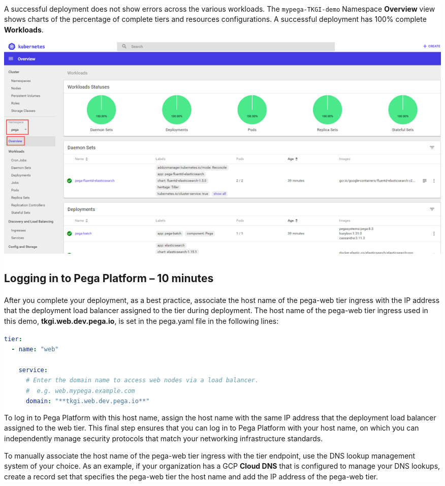 A successful deployment does not show errors across the various workloads. The `mypega-TKGI-demo` Namespace **Overview** view shows charts of the percentage of complete tiers and resources configurations. A successful deployment has 100% complete **Workloads**.

![](media/0fb2d07a5a8113a9725b704e686fbfe6.png)

## Logging in to Pega Platform – 10 minutes

After you complete your deployment, as a best practice, associate the host name of the pega-web tier ingress with the IP address that the deployment load balancer assigned to the tier during deployment. The host name of the pega-web tier ingress used in this demo, **tkgi.web.dev.pega.io**, is set in the pega.yaml file in the following lines:

```yaml
tier:
  - name: "web"

    service:
      # Enter the domain name to access web nodes via a load balancer.
      #  e.g. web.mypega.example.com
      domain: "**tkgi.web.dev.pega.io**"
```

To log in to Pega Platform with this host name, assign the host name with the same IP address that the deployment load balancer assigned to the web tier. This final step ensures that you can log in to Pega Platform with your host name, on which you can independently manage security protocols that match your networking infrastructure standards.

To manually associate the host name of the pega-web tier ingress with the tier endpoint, use the DNS lookup management system of your choice. As an example, if your organization has a GCP **Cloud DNS** that is configured to manage your DNS lookups, create a record set that specifies the pega-web tier the host name and add the IP address of the pega-web tier.
